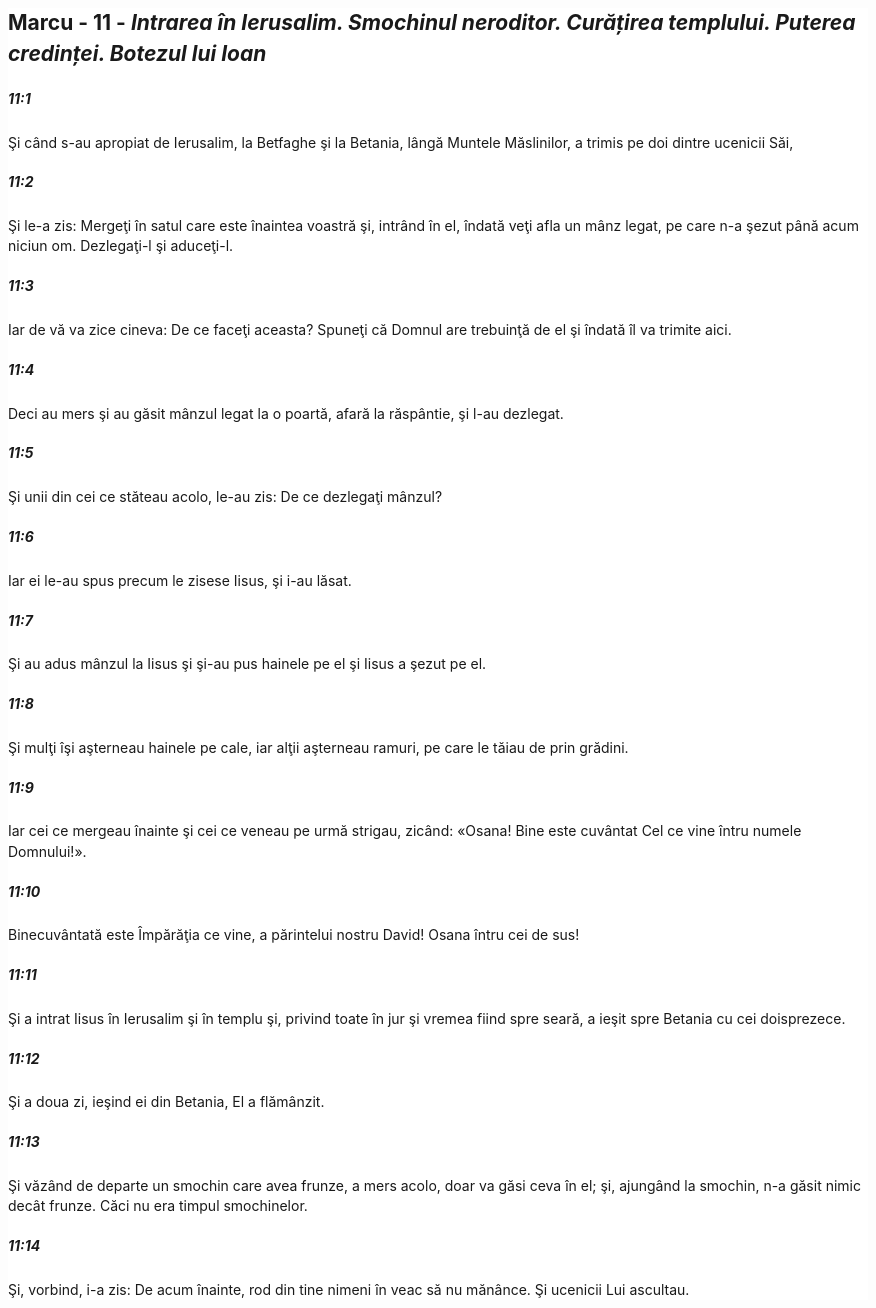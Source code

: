
## Marcu - 11 - *Intrarea în Ierusalim. Smochinul neroditor. Curățirea templului. Puterea credinței. Botezul lui Ioan*

##### 11:1
Şi când s-au apropiat de Ierusalim, la Betfaghe şi la Betania, lângă Muntele Măslinilor, a trimis pe doi dintre ucenicii Săi,

##### 11:2
Şi le-a zis: Mergeţi în satul care este înaintea voastră şi, intrând în el, îndată veţi afla un mânz legat, pe care n-a şezut până acum niciun om. Dezlegaţi-l şi aduceţi-l.

##### 11:3
Iar de vă va zice cineva: De ce faceţi aceasta? Spuneţi că Domnul are trebuinţă de el şi îndată îl va trimite aici.

##### 11:4
Deci au mers şi au găsit mânzul legat la o poartă, afară la răspântie, şi l-au dezlegat.

##### 11:5
Şi unii din cei ce stăteau acolo, le-au zis: De ce dezlegaţi mânzul?

##### 11:6
Iar ei le-au spus precum le zisese Iisus, şi i-au lăsat.

##### 11:7
Şi au adus mânzul la Iisus şi şi-au pus hainele pe el şi Iisus a şezut pe el.

##### 11:8
Şi mulţi îşi aşterneau hainele pe cale, iar alţii aşterneau ramuri, pe care le tăiau de prin grădini.

##### 11:9
Iar cei ce mergeau înainte şi cei ce veneau pe urmă strigau, zicând: «Osana! Bine este cuvântat Cel ce vine întru numele Domnului!».

##### 11:10
Binecuvântată este Împărăţia ce vine, a părintelui nostru David! Osana întru cei de sus!

##### 11:11
Şi a intrat Iisus în Ierusalim şi în templu şi, privind toate în jur şi vremea fiind spre seară, a ieşit spre Betania cu cei doisprezece.

##### 11:12
Şi a doua zi, ieşind ei din Betania, El a flămânzit.

##### 11:13
Şi văzând de departe un smochin care avea frunze, a mers acolo, doar va găsi ceva în el; şi, ajungând la smochin, n-a găsit nimic decât frunze. Căci nu era timpul smochinelor.

##### 11:14
Şi, vorbind, i-a zis: De acum înainte, rod din tine nimeni în veac să nu mănânce. Şi ucenicii Lui ascultau.
